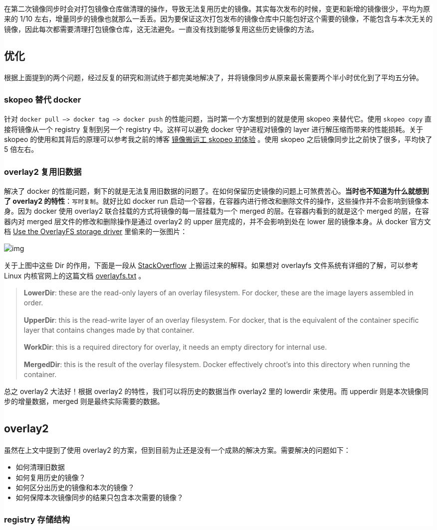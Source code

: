 在第二次镜像同步时会对打包镜像仓库做清理的操作，导致无法复用历史的镜像。其实每次发布的时候，变更和新增的镜像很少，平均为原来的 1/10 左右，增量同步的镜像也就那么一丢丢。因为要保证这次打包发布的镜像仓库中只能包好这个需要的镜像，不能包含与本次无关的镜像，因此每次都需要清理打包镜像仓库，这无法避免。一直没有找到能够复用这些历史镜像的方法。

## 优化

根据上面提到的两个问题，经过反复的研究和测试终于都完美地解决了，并将镜像同步从原来最长需要两个半小时优化到了平均五分钟。

### skopeo 替代 docker

针对  `docker pull –> docker tag –> docker push`  的性能问题，当时第一个方案想到的就是使用 skopeo 来替代它。使用 `skopeo copy` 直接将镜像从一个 registry 复制到另一个 registry 中。这样可以避免 docker 守护进程对镜像的 layer 进行解压缩而带来的性能损耗。关于 skopeo 的使用和其背后的原理可以参考我之前的博客 [镜像搬运工 skopeo 初体验](https://blog.k8s.li/skopeo.html) 。使用 skopeo 之后镜像同步比之前快了很多，平均快了 5 倍左右。

### overlay2 复用旧数据

解决了 docker 的性能问题，剩下的就是无法复用旧数据的问题了。在如何保留历史镜像的问题上可煞费苦心。**当时也不知道为什么就想到了 overlay2 的特性**：`写时复制`。就好比如 docker run 启动一个容器，在容器内进行修改和删除文件的操作，这些操作并不会影响到镜像本身。因为 docker 使用 overlay2 联合挂载的方式将镜像的每一层挂载为一个 merged 的层。在容器内看到的就是这个 merged 的层，在容器内对 merged 层文件的修改和删除操作是通过 overlay2 的 upper 层完成的，并不会影响到处在 lower 层的镜像本身。从 docker 官方文档 [Use the OverlayFS storage driver](https://docs.docker.com/storage/storagedriver/overlayfs-driver/) 里偷来的一张图片：

![img](https://p.k8s.li/overlay_constructs.jpg)

关于上图中这些 Dir 的作用，下面是一段从 [StackOverflow](https://stackoverflow.com/questions/56550890/docker-image-merged-diff-work-lowerdir-components-of-graphdriver) 上搬运过来的解释。如果想对 overlayfs 文件系统有详细的了解，可以参考 Linux 内核官网上的这篇文档 [overlayfs.txt](https://www.kernel.org/doc/Documentation/filesystems/overlayfs.txt) 。

> **LowerDir**: these are the read-only layers of an overlay filesystem. For docker, these are the image layers assembled in order.
>
> **UpperDir**: this is the read-write layer of an overlay filesystem. For docker, that is the equivalent of the container specific layer that contains changes made by that container.
>
> **WorkDir**: this is a required directory for overlay, it needs an empty directory for internal use.
>
> **MergedDir**: this is the result of the overlay filesystem. Docker effectively chroot’s into this directory when running the container.

总之 overlay2 大法好！根据 overlay2 的特性，我们可以将历史的数据当作 overlay2 里的 lowerdir 来使用。而 upperdir 则是本次镜像同步的增量数据，merged 则是最终实际需要的数据。

## overlay2

虽然在上文中提到了使用 overlay2 的方案，但到目前为止还是没有一个成熟的解决方案。需要解决的问题如下：

- 如何清理旧数据
- 如何复用历史的镜像？
- 如何区分出历史的镜像和本次的镜像？
- 如何保障本次镜像同步的结果只包含本次需要的镜像？

### registry 存储结构
